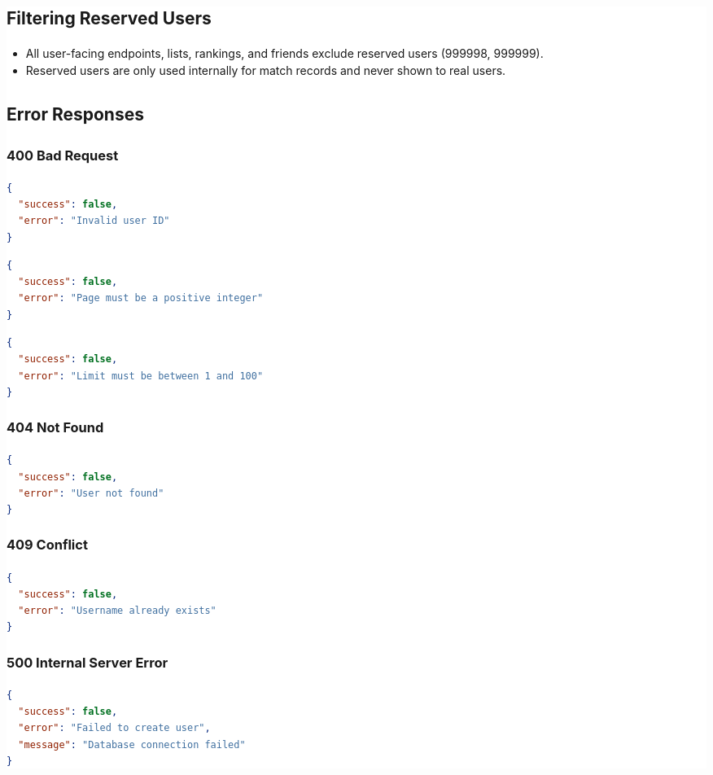 ## Filtering Reserved Users
- All user-facing endpoints, lists, rankings, and friends exclude reserved users (999998, 999999).
- Reserved users are only used internally for match records and never shown to real users.

## Error Responses

### 400 Bad Request
```json
{
  "success": false,
  "error": "Invalid user ID"
}
```

```json
{
  "success": false,
  "error": "Page must be a positive integer"
}
```

```json
{
  "success": false,
  "error": "Limit must be between 1 and 100"
}
```

### 404 Not Found
```json
{
  "success": false,
  "error": "User not found"
}
```

### 409 Conflict
```json
{
  "success": false,
  "error": "Username already exists"
}
```

### 500 Internal Server Error
```json
{
  "success": false,
  "error": "Failed to create user",
  "message": "Database connection failed"
}
```
